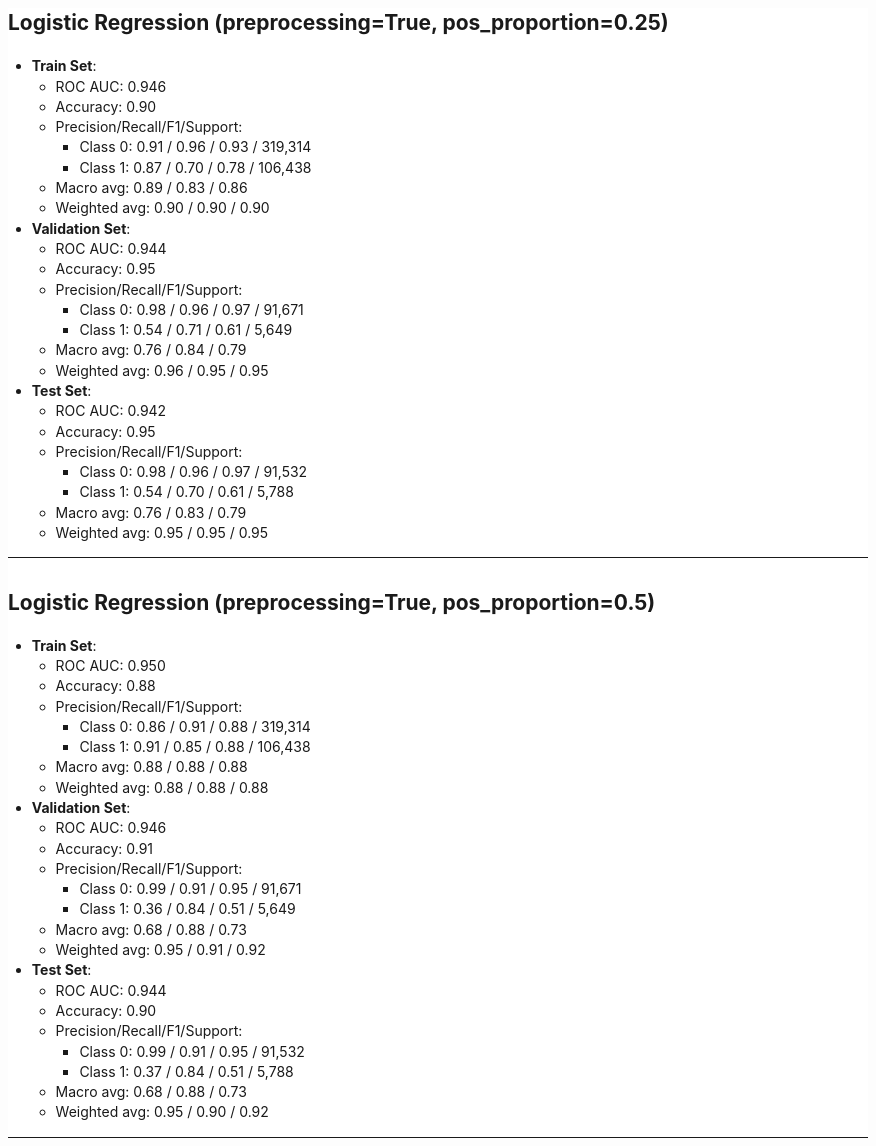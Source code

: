 
## Logistic Regression (preprocessing=True, pos_proportion=0.25)

- **Train Set**:
    - ROC AUC: 0.946
    - Accuracy: 0.90
    - Precision/Recall/F1/Support:
        - Class 0: 0.91 / 0.96 / 0.93 / 319,314
        - Class 1: 0.87 / 0.70 / 0.78 / 106,438
    - Macro avg: 0.89 / 0.83 / 0.86
    - Weighted avg: 0.90 / 0.90 / 0.90
- **Validation Set**:
    - ROC AUC: 0.944
    - Accuracy: 0.95
    - Precision/Recall/F1/Support:
        - Class 0: 0.98 / 0.96 / 0.97 / 91,671
        - Class 1: 0.54 / 0.71 / 0.61 / 5,649
    - Macro avg: 0.76 / 0.84 / 0.79
    - Weighted avg: 0.96 / 0.95 / 0.95
- **Test Set**:
    - ROC AUC: 0.942
    - Accuracy: 0.95
    - Precision/Recall/F1/Support:
        - Class 0: 0.98 / 0.96 / 0.97 / 91,532
        - Class 1: 0.54 / 0.70 / 0.61 / 5,788
    - Macro avg: 0.76 / 0.83 / 0.79
    - Weighted avg: 0.95 / 0.95 / 0.95

---

## Logistic Regression (preprocessing=True, pos_proportion=0.5)

- **Train Set**:
    - ROC AUC: 0.950
    - Accuracy: 0.88
    - Precision/Recall/F1/Support:
        - Class 0: 0.86 / 0.91 / 0.88 / 319,314
        - Class 1: 0.91 / 0.85 / 0.88 / 106,438
    - Macro avg: 0.88 / 0.88 / 0.88
    - Weighted avg: 0.88 / 0.88 / 0.88
- **Validation Set**:
    - ROC AUC: 0.946
    - Accuracy: 0.91
    - Precision/Recall/F1/Support:
        - Class 0: 0.99 / 0.91 / 0.95 / 91,671
        - Class 1: 0.36 / 0.84 / 0.51 / 5,649
    - Macro avg: 0.68 / 0.88 / 0.73
    - Weighted avg: 0.95 / 0.91 / 0.92
- **Test Set**:
    - ROC AUC: 0.944
    - Accuracy: 0.90
    - Precision/Recall/F1/Support:
        - Class 0: 0.99 / 0.91 / 0.95 / 91,532
        - Class 1: 0.37 / 0.84 / 0.51 / 5,788
    - Macro avg: 0.68 / 0.88 / 0.73
    - Weighted avg: 0.95 / 0.90 / 0.92

---